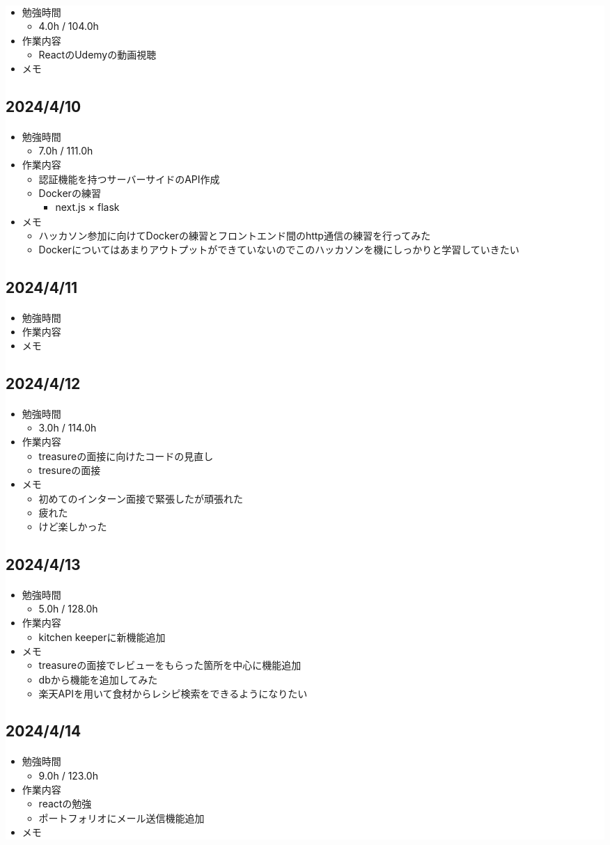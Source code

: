 - 勉強時間
  - 4.0h / 104.0h
- 作業内容
  - ReactのUdemyの動画視聴
- メモ

## 2024/4/10

- 勉強時間
  - 7.0h / 111.0h
- 作業内容
  - 認証機能を持つサーバーサイドのAPI作成
  - Dockerの練習
    - next.js × flask
- メモ
  - ハッカソン参加に向けてDockerの練習とフロントエンド間のhttp通信の練習を行ってみた
  - Dockerについてはあまりアウトプットができていないのでこのハッカソンを機にしっかりと学習していきたい

## 2024/4/11

- 勉強時間
- 作業内容
- メモ

## 2024/4/12

- 勉強時間
  - 3.0h / 114.0h
- 作業内容
  - treasureの面接に向けたコードの見直し
  - tresureの面接
- メモ
  - 初めてのインターン面接で緊張したが頑張れた
  - 疲れた
  - けど楽しかった

## 2024/4/13

- 勉強時間
  - 5.0h / 128.0h
- 作業内容
  - kitchen keeperに新機能追加
- メモ
  - treasureの面接でレビューをもらった箇所を中心に機能追加
  - dbから機能を追加してみた
  - 楽天APIを用いて食材からレシピ検索をできるようになりたい

## 2024/4/14

- 勉強時間
  - 9.0h / 123.0h
- 作業内容
  - reactの勉強
  - ポートフォリオにメール送信機能追加
- メモ
